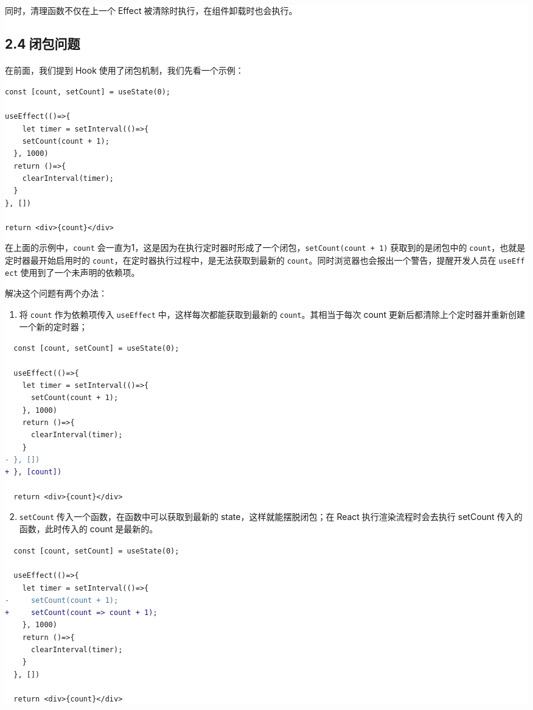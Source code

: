 同时，清理函数不仅在上一个 Effect 被清除时执行，在组件卸载时也会执行。

## 2.4 闭包问题

在前面，我们提到 Hook 使用了闭包机制，我们先看一个示例：

```tsx
const [count, setCount] = useState(0);

useEffect(()=>{
	let timer = setInterval(()=>{
    setCount(count + 1);
  }, 1000) 
  return ()=>{
    clearInterval(timer);
  }
}, [])

return <div>{count}</div>
```

在上面的示例中，`count` 会一直为1，这是因为在执行定时器时形成了一个闭包，`setCount(count + 1)` 获取到的是闭包中的 `count`，也就是定时器最开始启用时的 `count`，在定时器执行过程中，是无法获取到最新的 `count`。同时浏览器也会报出一个警告，提醒开发人员在 `useEffect` 使用到了一个未声明的依赖项。

解决这个问题有两个办法：

1. 将 `count` 作为依赖项传入 `useEffect` 中，这样每次都能获取到最新的 `count`。其相当于每次 count 更新后都清除上个定时器并重新创建一个新的定时器；

```diff
  const [count, setCount] = useState(0);

  useEffect(()=>{
    let timer = setInterval(()=>{
      setCount(count + 1);
    }, 1000) 
    return ()=>{
      clearInterval(timer);
    }
- }, [])
+ }, [count])

  return <div>{count}</div>
```

2. `setCount` 传入一个函数，在函数中可以获取到最新的 state，这样就能摆脱闭包；在 React 执行渲染流程时会去执行 setCount 传入的函数，此时传入的 count 是最新的。

```diff
  const [count, setCount] = useState(0);

  useEffect(()=>{
    let timer = setInterval(()=>{
-     setCount(count + 1);
+     setCount(count => count + 1);
    }, 1000) 
    return ()=>{
      clearInterval(timer);
    }
  }, [])

  return <div>{count}</div>
```
